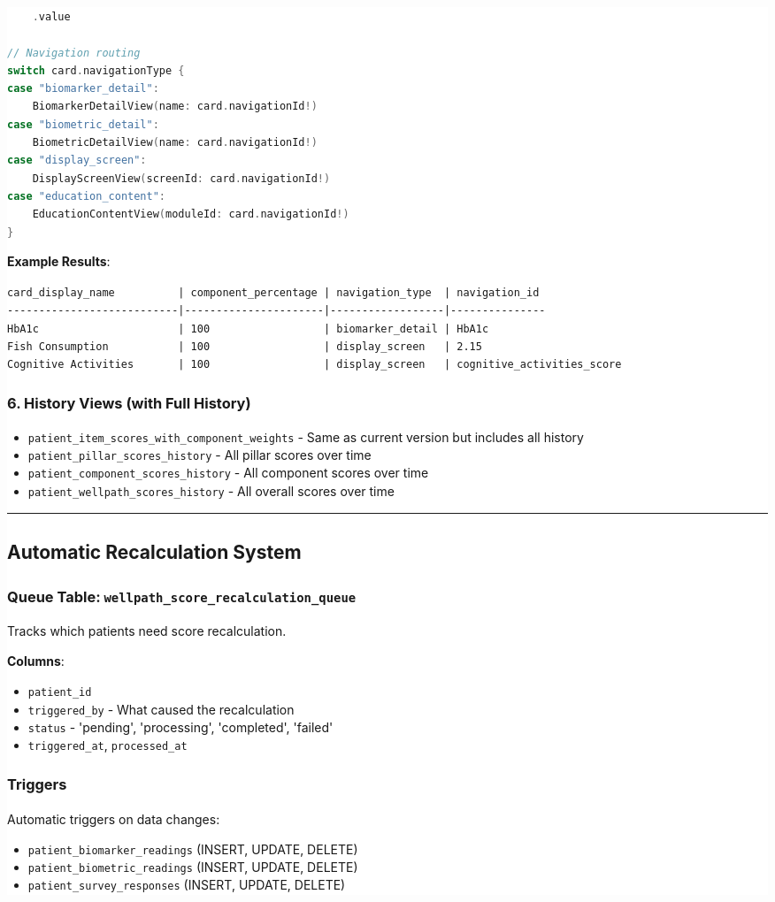 ```swift
    .value

// Navigation routing
switch card.navigationType {
case "biomarker_detail":
    BiomarkerDetailView(name: card.navigationId!)
case "biometric_detail":
    BiometricDetailView(name: card.navigationId!)
case "display_screen":
    DisplayScreenView(screenId: card.navigationId!)
case "education_content":
    EducationContentView(moduleId: card.navigationId!)
}
```

**Example Results**:
```
card_display_name          | component_percentage | navigation_type  | navigation_id
---------------------------|----------------------|------------------|---------------
HbA1c                      | 100                  | biomarker_detail | HbA1c
Fish Consumption           | 100                  | display_screen   | 2.15
Cognitive Activities       | 100                  | display_screen   | cognitive_activities_score
```

### 6. History Views (with Full History)

- `patient_item_scores_with_component_weights` - Same as current version but includes all history
- `patient_pillar_scores_history` - All pillar scores over time
- `patient_component_scores_history` - All component scores over time
- `patient_wellpath_scores_history` - All overall scores over time

---

## Automatic Recalculation System

### Queue Table: `wellpath_score_recalculation_queue`

Tracks which patients need score recalculation.

**Columns**:
- `patient_id`
- `triggered_by` - What caused the recalculation
- `status` - 'pending', 'processing', 'completed', 'failed'
- `triggered_at`, `processed_at`

### Triggers

Automatic triggers on data changes:
- `patient_biomarker_readings` (INSERT, UPDATE, DELETE)
- `patient_biometric_readings` (INSERT, UPDATE, DELETE)
- `patient_survey_responses` (INSERT, UPDATE, DELETE)
